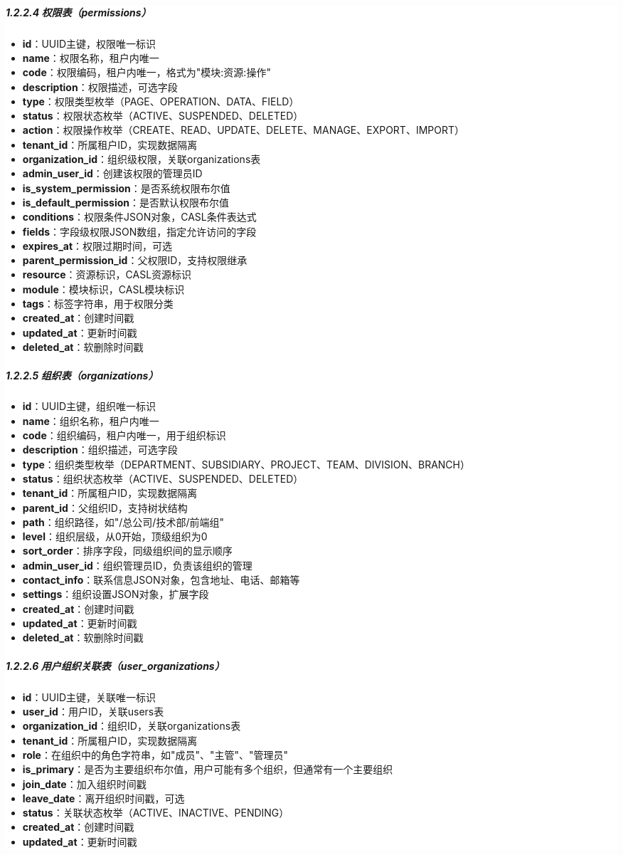 ##### 1.2.2.4 权限表（permissions）
- **id**：UUID主键，权限唯一标识
- **name**：权限名称，租户内唯一
- **code**：权限编码，租户内唯一，格式为"模块:资源:操作"
- **description**：权限描述，可选字段
- **type**：权限类型枚举（PAGE、OPERATION、DATA、FIELD）
- **status**：权限状态枚举（ACTIVE、SUSPENDED、DELETED）
- **action**：权限操作枚举（CREATE、READ、UPDATE、DELETE、MANAGE、EXPORT、IMPORT）
- **tenant_id**：所属租户ID，实现数据隔离
- **organization_id**：组织级权限，关联organizations表
- **admin_user_id**：创建该权限的管理员ID
- **is_system_permission**：是否系统权限布尔值
- **is_default_permission**：是否默认权限布尔值
- **conditions**：权限条件JSON对象，CASL条件表达式
- **fields**：字段级权限JSON数组，指定允许访问的字段
- **expires_at**：权限过期时间，可选
- **parent_permission_id**：父权限ID，支持权限继承
- **resource**：资源标识，CASL资源标识
- **module**：模块标识，CASL模块标识
- **tags**：标签字符串，用于权限分类
- **created_at**：创建时间戳
- **updated_at**：更新时间戳
- **deleted_at**：软删除时间戳

##### 1.2.2.5 组织表（organizations）
- **id**：UUID主键，组织唯一标识
- **name**：组织名称，租户内唯一
- **code**：组织编码，租户内唯一，用于组织标识
- **description**：组织描述，可选字段
- **type**：组织类型枚举（DEPARTMENT、SUBSIDIARY、PROJECT、TEAM、DIVISION、BRANCH）
- **status**：组织状态枚举（ACTIVE、SUSPENDED、DELETED）
- **tenant_id**：所属租户ID，实现数据隔离
- **parent_id**：父组织ID，支持树状结构
- **path**：组织路径，如"/总公司/技术部/前端组"
- **level**：组织层级，从0开始，顶级组织为0
- **sort_order**：排序字段，同级组织间的显示顺序
- **admin_user_id**：组织管理员ID，负责该组织的管理
- **contact_info**：联系信息JSON对象，包含地址、电话、邮箱等
- **settings**：组织设置JSON对象，扩展字段
- **created_at**：创建时间戳
- **updated_at**：更新时间戳
- **deleted_at**：软删除时间戳

##### 1.2.2.6 用户组织关联表（user_organizations）
- **id**：UUID主键，关联唯一标识
- **user_id**：用户ID，关联users表
- **organization_id**：组织ID，关联organizations表
- **tenant_id**：所属租户ID，实现数据隔离
- **role**：在组织中的角色字符串，如"成员"、"主管"、"管理员"
- **is_primary**：是否为主要组织布尔值，用户可能有多个组织，但通常有一个主要组织
- **join_date**：加入组织时间戳
- **leave_date**：离开组织时间戳，可选
- **status**：关联状态枚举（ACTIVE、INACTIVE、PENDING）
- **created_at**：创建时间戳
- **updated_at**：更新时间戳
